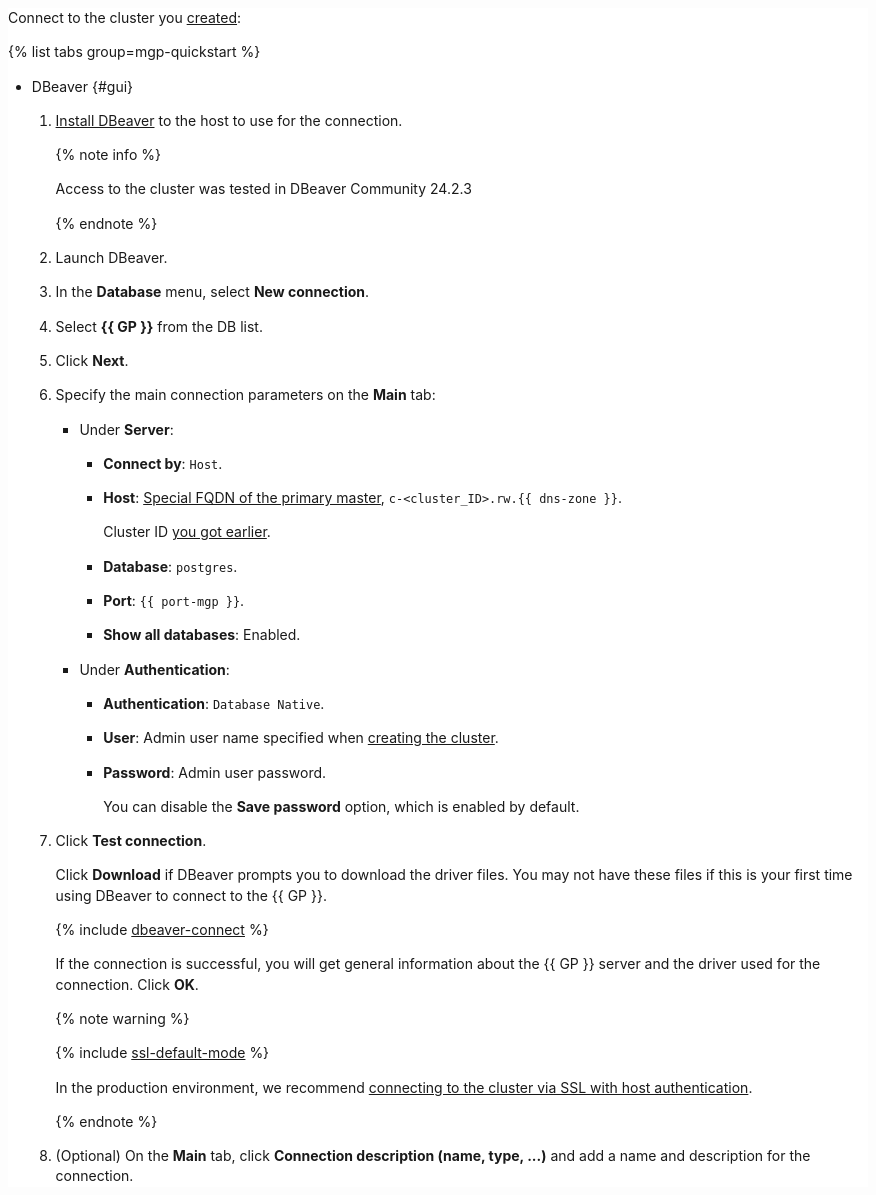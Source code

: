 Connect to the cluster you [created](#create-cluster):

{% list tabs group=mgp-quickstart %}

- DBeaver {#gui}

    1. [Install DBeaver](https://dbeaver.com/docs/dbeaver/Installation/) to the host to use for the connection.

        {% note info %}

        Access to the cluster was tested in DBeaver Community 24.2.3

        {% endnote %}

    1. Launch DBeaver.
    1. In the **Database** menu, select **New connection**.
    1. Select **{{ GP }}** from the DB list.
    1. Click **Next**.
    1. Specify the main connection parameters on the **Main** tab:

        * Under **Server**:
            * **Connect by**: `Host`.
            * **Host**: [Special FQDN of the primary master](./operations/connect.md#fqdn-master), `c-<cluster_ID>.rw.{{ dns-zone }}`.

                Cluster ID [you got earlier](#get-cluster-id).

            * **Database**: `postgres`.
            * **Port**: `{{ port-mgp }}`.
            * **Show all databases**: Enabled.

        * Under **Authentication**:
            * **Authentication**: `Database Native`.
            * **User**: Admin user name specified when [creating the cluster](#create-cluster).
            * **Password**: Admin user password.

                You can disable the **Save password** option, which is enabled by default.

    1. Click **Test connection**.

        Click **Download** if DBeaver prompts you to download the driver files. You may not have these files if this is your first time using DBeaver to connect to the {{ GP }}.

        {% include [dbeaver-connect](../_includes/mdb/mgp/quickstart/dbeaver-connect.md) %}

        If the connection is successful, you will get general information about the {{ GP }} server and the driver used for the connection. Click **OK**.

        {% note warning %}

        {% include [ssl-default-mode](../_includes/mdb/mgp/quickstart/ssl-default-mode.md) %}

        In the production environment, we recommend [connecting to the cluster via SSL with host authentication](./operations/connect.md#connection-ide).

        {% endnote %}

    1. (Optional) On the **Main** tab, click **Connection description (name, type, ...)** and add a name and description for the connection.
